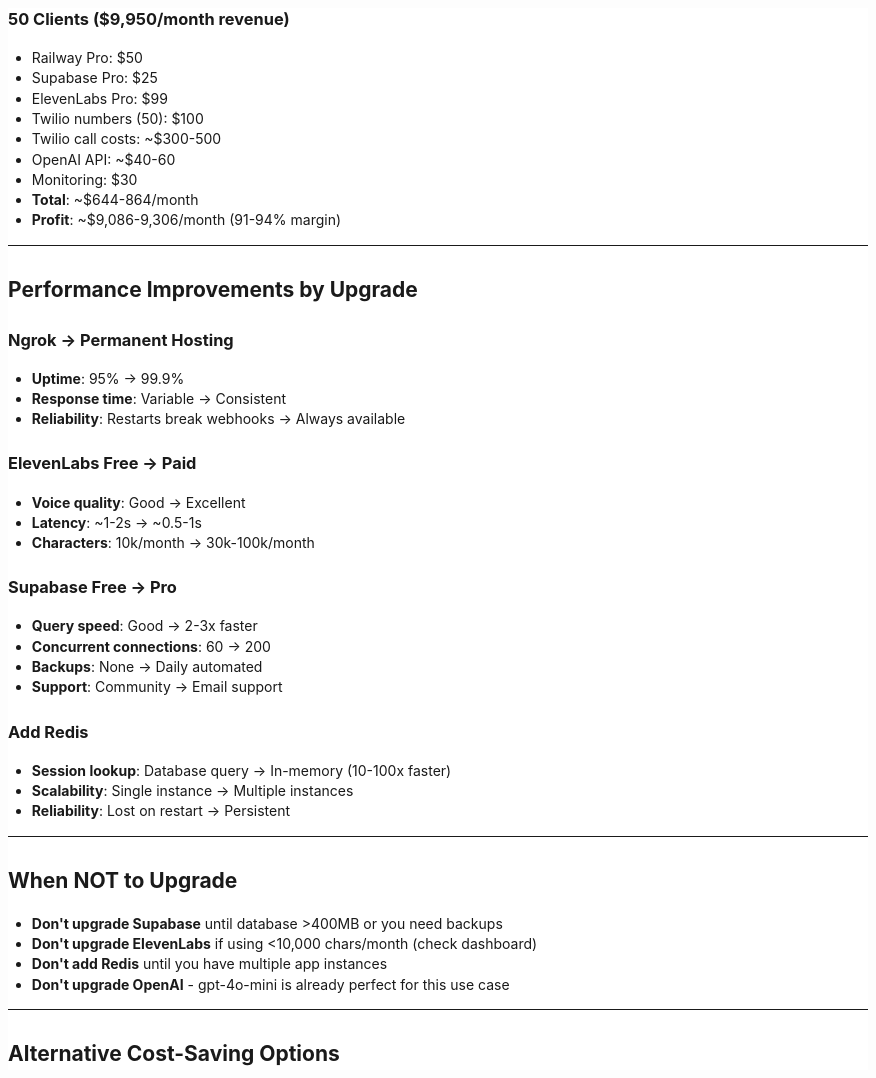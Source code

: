 ### 50 Clients ($9,950/month revenue)
- Railway Pro: $50
- Supabase Pro: $25
- ElevenLabs Pro: $99
- Twilio numbers (50): $100
- Twilio call costs: ~$300-500
- OpenAI API: ~$40-60
- Monitoring: $30
- **Total**: ~$644-864/month
- **Profit**: ~$9,086-9,306/month (91-94% margin)

---

## Performance Improvements by Upgrade

### Ngrok → Permanent Hosting
- **Uptime**: 95% → 99.9%
- **Response time**: Variable → Consistent
- **Reliability**: Restarts break webhooks → Always available

### ElevenLabs Free → Paid
- **Voice quality**: Good → Excellent
- **Latency**: ~1-2s → ~0.5-1s
- **Characters**: 10k/month → 30k-100k/month

### Supabase Free → Pro
- **Query speed**: Good → 2-3x faster
- **Concurrent connections**: 60 → 200
- **Backups**: None → Daily automated
- **Support**: Community → Email support

### Add Redis
- **Session lookup**: Database query → In-memory (10-100x faster)
- **Scalability**: Single instance → Multiple instances
- **Reliability**: Lost on restart → Persistent

---

## When NOT to Upgrade

- **Don't upgrade Supabase** until database >400MB or you need backups
- **Don't upgrade ElevenLabs** if using <10,000 chars/month (check dashboard)
- **Don't add Redis** until you have multiple app instances
- **Don't upgrade OpenAI** - gpt-4o-mini is already perfect for this use case

---

## Alternative Cost-Saving Options
